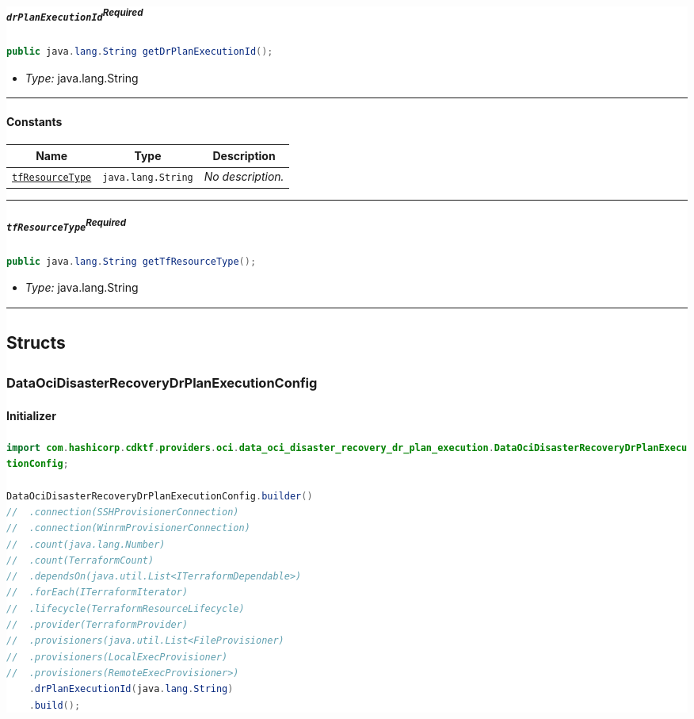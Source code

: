 ##### `drPlanExecutionId`<sup>Required</sup> <a name="drPlanExecutionId" id="rhizo-co-terraform-provider-oci.dataOciDisasterRecoveryDrPlanExecution.DataOciDisasterRecoveryDrPlanExecution.property.drPlanExecutionId"></a>

```java
public java.lang.String getDrPlanExecutionId();
```

- *Type:* java.lang.String

---

#### Constants <a name="Constants" id="Constants"></a>

| **Name** | **Type** | **Description** |
| --- | --- | --- |
| <code><a href="#rhizo-co-terraform-provider-oci.dataOciDisasterRecoveryDrPlanExecution.DataOciDisasterRecoveryDrPlanExecution.property.tfResourceType">tfResourceType</a></code> | <code>java.lang.String</code> | *No description.* |

---

##### `tfResourceType`<sup>Required</sup> <a name="tfResourceType" id="rhizo-co-terraform-provider-oci.dataOciDisasterRecoveryDrPlanExecution.DataOciDisasterRecoveryDrPlanExecution.property.tfResourceType"></a>

```java
public java.lang.String getTfResourceType();
```

- *Type:* java.lang.String

---

## Structs <a name="Structs" id="Structs"></a>

### DataOciDisasterRecoveryDrPlanExecutionConfig <a name="DataOciDisasterRecoveryDrPlanExecutionConfig" id="rhizo-co-terraform-provider-oci.dataOciDisasterRecoveryDrPlanExecution.DataOciDisasterRecoveryDrPlanExecutionConfig"></a>

#### Initializer <a name="Initializer" id="rhizo-co-terraform-provider-oci.dataOciDisasterRecoveryDrPlanExecution.DataOciDisasterRecoveryDrPlanExecutionConfig.Initializer"></a>

```java
import com.hashicorp.cdktf.providers.oci.data_oci_disaster_recovery_dr_plan_execution.DataOciDisasterRecoveryDrPlanExecutionConfig;

DataOciDisasterRecoveryDrPlanExecutionConfig.builder()
//  .connection(SSHProvisionerConnection)
//  .connection(WinrmProvisionerConnection)
//  .count(java.lang.Number)
//  .count(TerraformCount)
//  .dependsOn(java.util.List<ITerraformDependable>)
//  .forEach(ITerraformIterator)
//  .lifecycle(TerraformResourceLifecycle)
//  .provider(TerraformProvider)
//  .provisioners(java.util.List<FileProvisioner)
//  .provisioners(LocalExecProvisioner)
//  .provisioners(RemoteExecProvisioner>)
    .drPlanExecutionId(java.lang.String)
    .build();
```

